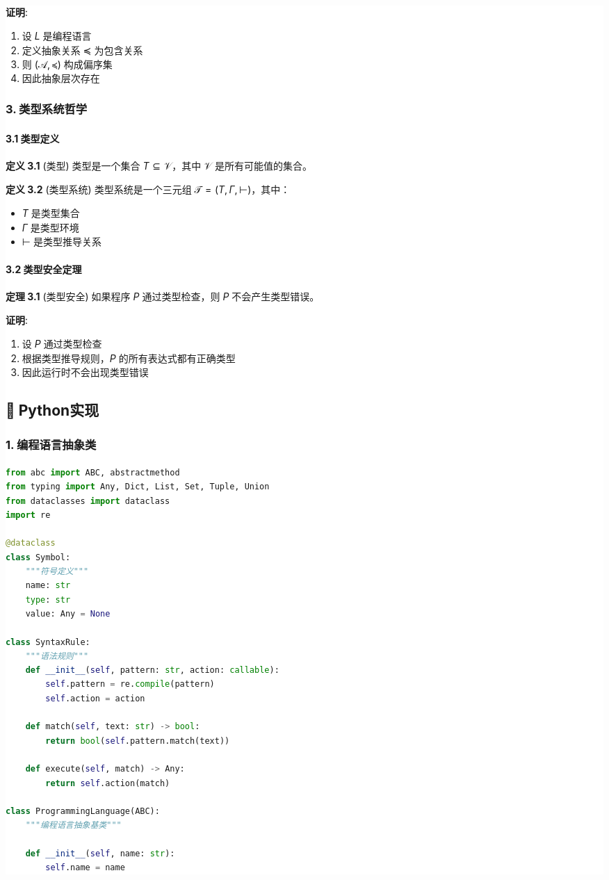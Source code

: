 **证明**:

1. 设 $L$ 是编程语言
2. 定义抽象关系 $\preceq$ 为包含关系
3. 则 $(\mathcal{A}, \preceq)$ 构成偏序集
4. 因此抽象层次存在

### 3. 类型系统哲学

#### 3.1 类型定义

**定义 3.1** (类型)
类型是一个集合 $T \subseteq \mathcal{V}$，其中 $\mathcal{V}$ 是所有可能值的集合。

**定义 3.2** (类型系统)
类型系统是一个三元组 $\mathcal{T} = (T, \Gamma, \vdash)$，其中：

- $T$ 是类型集合
- $\Gamma$ 是类型环境
- $\vdash$ 是类型推导关系

#### 3.2 类型安全定理

**定理 3.1** (类型安全)
如果程序 $P$ 通过类型检查，则 $P$ 不会产生类型错误。

**证明**:

1. 设 $P$ 通过类型检查
2. 根据类型推导规则，$P$ 的所有表达式都有正确类型
3. 因此运行时不会出现类型错误

## 🐍 Python实现

### 1. 编程语言抽象类

```python
from abc import ABC, abstractmethod
from typing import Any, Dict, List, Set, Tuple, Union
from dataclasses import dataclass
import re

@dataclass
class Symbol:
    """符号定义"""
    name: str
    type: str
    value: Any = None

class SyntaxRule:
    """语法规则"""
    def __init__(self, pattern: str, action: callable):
        self.pattern = re.compile(pattern)
        self.action = action
    
    def match(self, text: str) -> bool:
        return bool(self.pattern.match(text))
    
    def execute(self, match) -> Any:
        return self.action(match)

class ProgrammingLanguage(ABC):
    """编程语言抽象基类"""
    
    def __init__(self, name: str):
        self.name = name
```